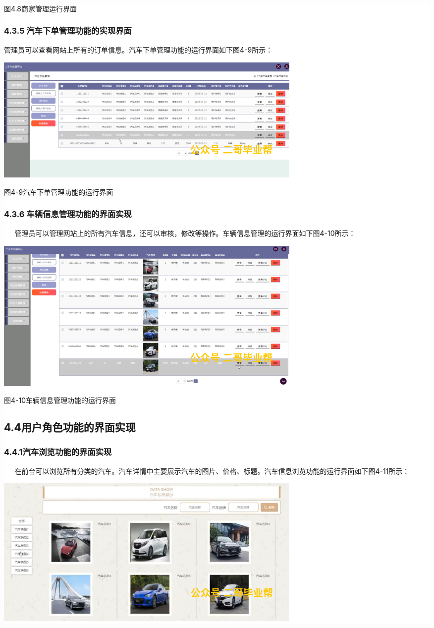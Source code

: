 图4.8商家管理运行界面
### 4.3.5 汽车下单管理功能的实现界面
管理员可以查看网站上所有的订单信息。汽车下单管理功能的运行界面如下图4-9所示：

![](/images/0400ssm/ssm491/blog.024.png)

图4-9汽车下单管理功能的运行界面
### 4.3.6 车辆信息管理功能的界面实现
`   `管理员可以管理网站上的所有汽车信息，还可以审核，修改等操作。车辆信息管理的运行界面如下图4-10所示：

![](/images/0400ssm/ssm491/blog.025.png)

图4-10车辆信息管理功能的运行界面
## 4.4用户角色功能的界面实现
### 4.4.1汽车浏览功能的界面实现
`   `在前台可以浏览所有分类的汽车。汽车详情中主要展示汽车的图片、价格、标题。汽车信息浏览功能的运行界面如下图4-11所示：

![](/images/0400ssm/ssm491/blog.026.png)
